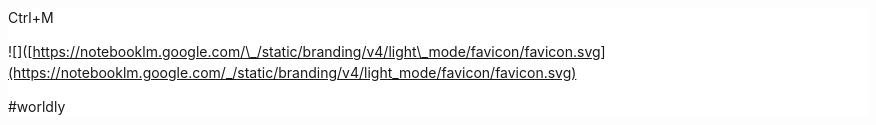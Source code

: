 Ctrl+M

!\[\]([https://notebooklm.google.com/\_/static/branding/v4/light\_mode/favicon/favicon.svg](https://notebooklm.google.com/_/static/branding/v4/light_mode/favicon/favicon.svg)

  

#worldly